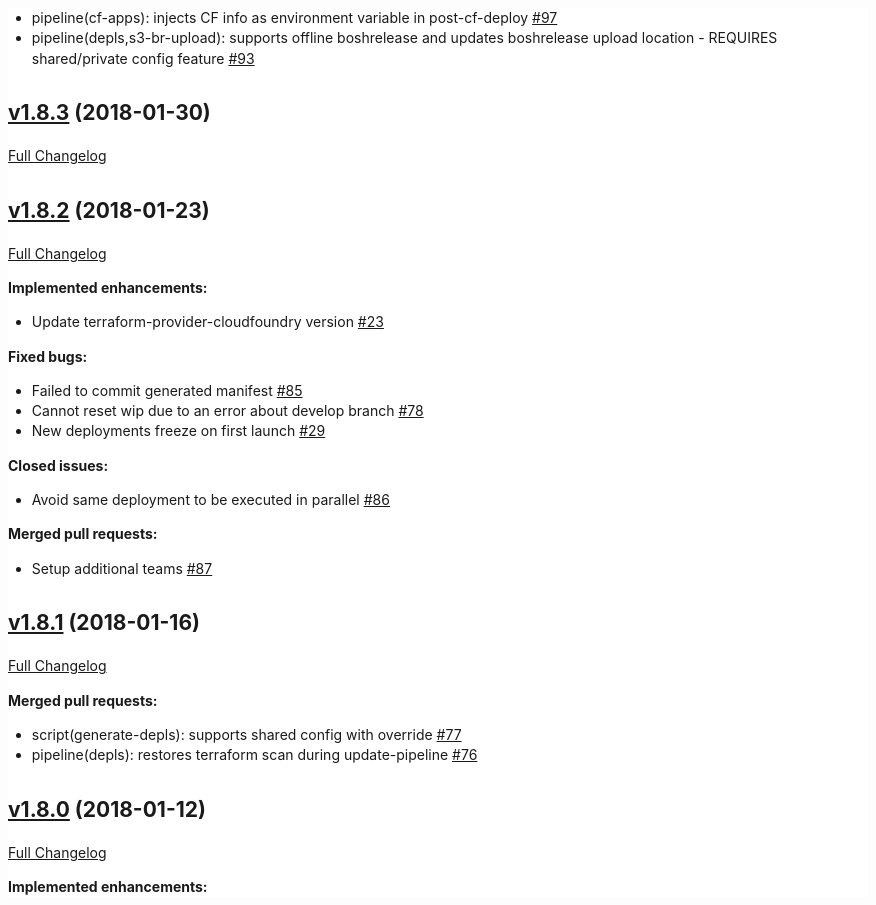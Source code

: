 - pipeline\(cf-apps\): injects CF info as environment variable in post-cf-deploy [\#97](https://github.com/orange-cloudfoundry/cf-ops-automation/pull/97)
- pipeline\(depls,s3-br-upload\): supports offline boshrelease and updates boshrelease upload location - REQUIRES shared/private config feature [\#93](https://github.com/orange-cloudfoundry/cf-ops-automation/pull/93)

## [v1.8.3](https://github.com/orange-cloudfoundry/cf-ops-automation/tree/v1.8.3) (2018-01-30)
[Full Changelog](https://github.com/orange-cloudfoundry/cf-ops-automation/compare/v1.8.2...v1.8.3)

## [v1.8.2](https://github.com/orange-cloudfoundry/cf-ops-automation/tree/v1.8.2) (2018-01-23)
[Full Changelog](https://github.com/orange-cloudfoundry/cf-ops-automation/compare/v1.8.1...v1.8.2)

**Implemented enhancements:**

- Update terraform-provider-cloudfoundry version [\#23](https://github.com/orange-cloudfoundry/cf-ops-automation/issues/23)

**Fixed bugs:**

- Failed to commit generated manifest [\#85](https://github.com/orange-cloudfoundry/cf-ops-automation/issues/85)
- Cannot reset wip due to an error about develop branch [\#78](https://github.com/orange-cloudfoundry/cf-ops-automation/issues/78)
- New deployments freeze on first launch [\#29](https://github.com/orange-cloudfoundry/cf-ops-automation/issues/29)

**Closed issues:**

- Avoid same deployment to be executed in parallel [\#86](https://github.com/orange-cloudfoundry/cf-ops-automation/issues/86)

**Merged pull requests:**

- Setup additional teams [\#87](https://github.com/orange-cloudfoundry/cf-ops-automation/pull/87)

## [v1.8.1](https://github.com/orange-cloudfoundry/cf-ops-automation/tree/v1.8.1) (2018-01-16)
[Full Changelog](https://github.com/orange-cloudfoundry/cf-ops-automation/compare/v1.8.0...v1.8.1)

**Merged pull requests:**

- script\(generate-depls\): supports shared config with override [\#77](https://github.com/orange-cloudfoundry/cf-ops-automation/pull/77)
- pipeline\(depls\): restores terraform scan during update-pipeline [\#76](https://github.com/orange-cloudfoundry/cf-ops-automation/pull/76)

## [v1.8.0](https://github.com/orange-cloudfoundry/cf-ops-automation/tree/v1.8.0) (2018-01-12)
[Full Changelog](https://github.com/orange-cloudfoundry/cf-ops-automation/compare/v1.7.1...v1.8.0)

**Implemented enhancements:**
